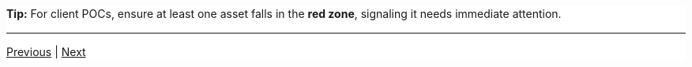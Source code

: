 
**Tip:** For client POCs, ensure at least one asset falls in the **red zone**, signaling it needs immediate attention.

---


[Previous](./03_creating_health_scores.md) | [Next](./05_creating_health_views_and_mobile_access.md)

